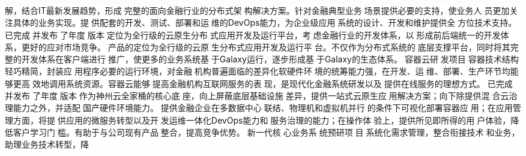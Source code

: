 解，结合IT最新发展趋势，形成
完整的面向金融行业的分布式架
构解决方案。针对金融典型业务
场景提供必要的支持，使业务人
员更加关注具体的业务实现。提
供配套的开发、测试、部署和运
维的DevOps能力，为企业级应用
系统的设计、开发和维护提供全
方位技术支持。
已完成
并发布
了年度
版本
定位为全行级的云原生分布
式应用开发及运行平台，考
虑金融行业的开发体系，以
形成前后端统一的开发体
系，更好的应对市场竞争。
产品的定位为全行级的云原
生分布式应用开发及运行平
台。不仅作为分布式系统的
底层支撑平台，同时将其完
整的开发体系在客户端进行
推广，使更多的业务系统基
于Galaxy运行，逐步形成基
于Galaxy的生态体系。
容器云研
发项目
容器技术结构轻巧精简，封装应
用程序必要的运行环境，对金融
机构普遍面临的差异化软硬件环
境的统筹能力强，在开发、运
维、部署、生产环节均能够更高
效地调用系统资源。容器云能够
提高金融机构互联网服务的表
现，是现代化金融系统研发以及
提供在线服务的理想方式。
已完成
并发布
了年度
版本
作为神州云全家桶的核心底
座，向上屏蔽底层基础设施
差异，提供一站式云原生应
用解决方案；向下除提供混
合云治理能力之外，并适配
国产硬件环境能力。
提供金融企业在多数据中心
联结、物理机和虚拟机并行
的条件下可视化部署容器应
用；在应用管理方面，将提
供应用的微服务转型以及开
发运维一体化DevOps能力和
服务治理的能力；在操作体
验上，提供所见即所得的用
户体验，降低客户学习门
槛。有助于与公司现有产品
整合，提高竞争优势。
新一代核
心业务系
统预研项
目
系统化需求管理，整合衔接技术
和业务，助理业务技术转型，降